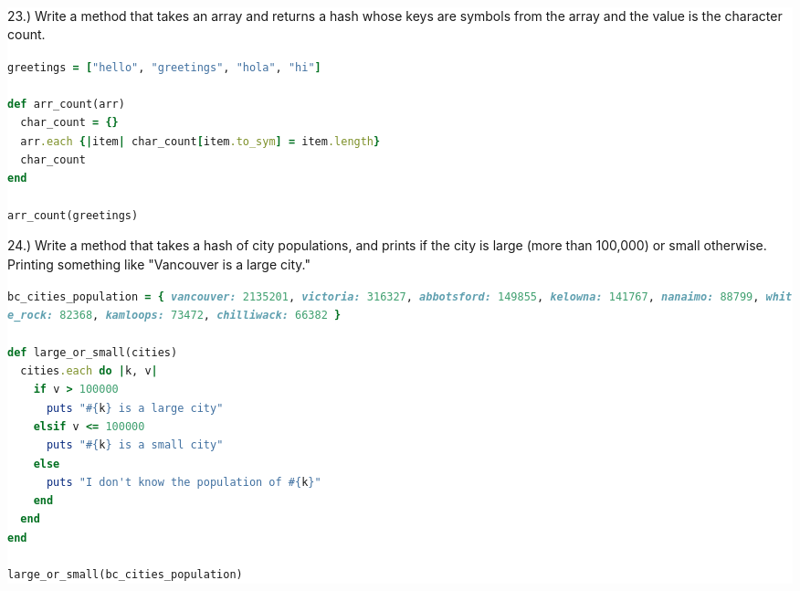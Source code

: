 23.) Write a method that takes an array and returns a hash whose keys are symbols from the array and the value is the character count.  
```ruby
greetings = ["hello", "greetings", "hola", "hi"]

def arr_count(arr)
  char_count = {}
  arr.each {|item| char_count[item.to_sym] = item.length}
  char_count
end

arr_count(greetings)
```
24.) Write a method that takes a hash of city populations, and prints if the city is large (more than 100,000) or small otherwise. Printing something like "Vancouver is a large city."
```ruby
bc_cities_population = { vancouver: 2135201, victoria: 316327, abbotsford: 149855, kelowna: 141767, nanaimo: 88799, white_rock: 82368, kamloops: 73472, chilliwack: 66382 }

def large_or_small(cities)
  cities.each do |k, v| 
    if v > 100000
      puts "#{k} is a large city"
    elsif v <= 100000
      puts "#{k} is a small city"
    else
      puts "I don't know the population of #{k}"
    end
  end
end

large_or_small(bc_cities_population)
```  
